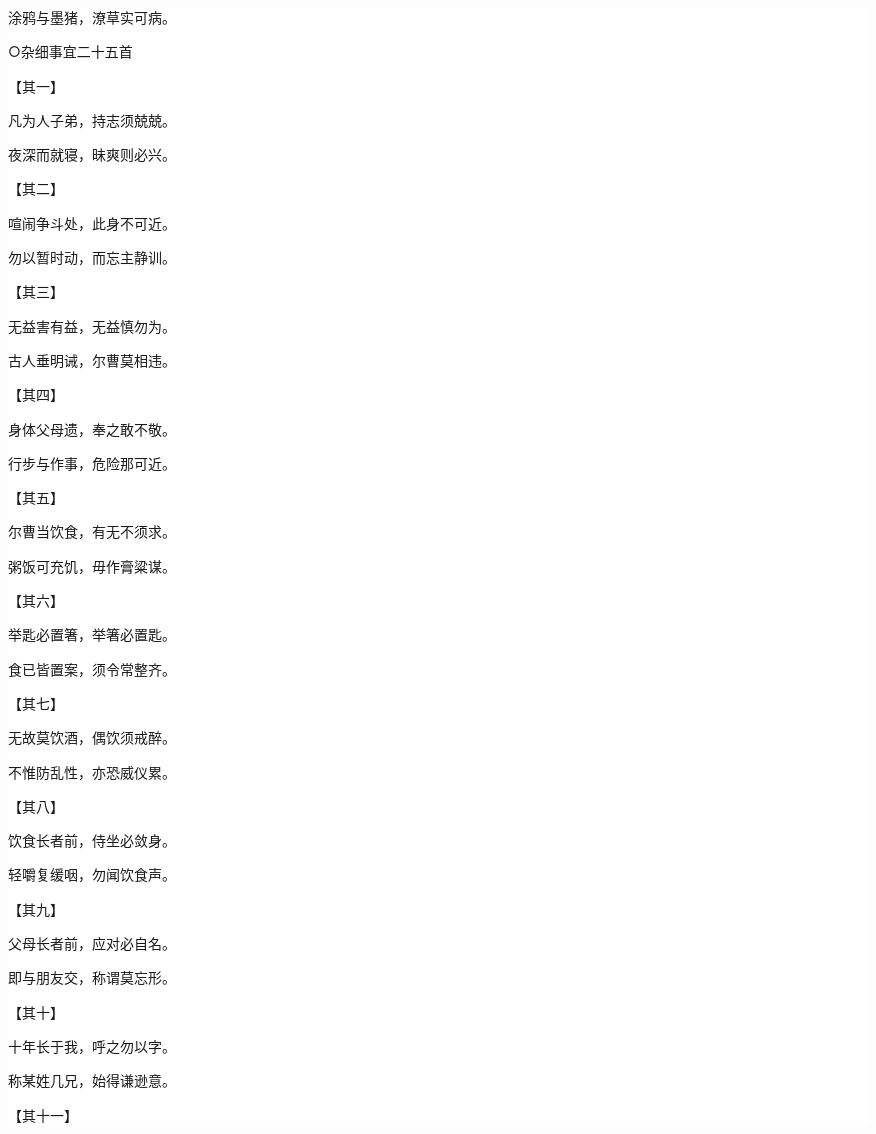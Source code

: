 涂鸦与墨猪，潦草实可病。  

○杂细事宜二十五首  

【其一】  

凡为人子弟，持志须兢兢。  

夜深而就寝，昧爽则必兴。  

【其二】  

喧闹争斗处，此身不可近。  

勿以暂时动，而忘主静训。  

【其三】  

无益害有益，无益慎勿为。  

古人垂明诫，尔曹莫相违。  

【其四】  

身体父母遗，奉之敢不敬。  

行步与作事，危险那可近。  

【其五】  

尔曹当饮食，有无不须求。  

粥饭可充饥，毋作膏粱谋。  

【其六】  

举匙必置箸，举箸必置匙。  

食已皆置案，须令常整齐。  

【其七】  

无故莫饮酒，偶饮须戒醉。  

不惟防乱性，亦恐威仪累。  

【其八】  

饮食长者前，侍坐必敛身。  

轻嚼复缓咽，勿闻饮食声。  

【其九】  

父母长者前，应对必自名。  

即与朋友交，称谓莫忘形。  

【其十】  

十年长于我，呼之勿以字。  

称某姓几兄，始得谦逊意。  

【其十一】  
